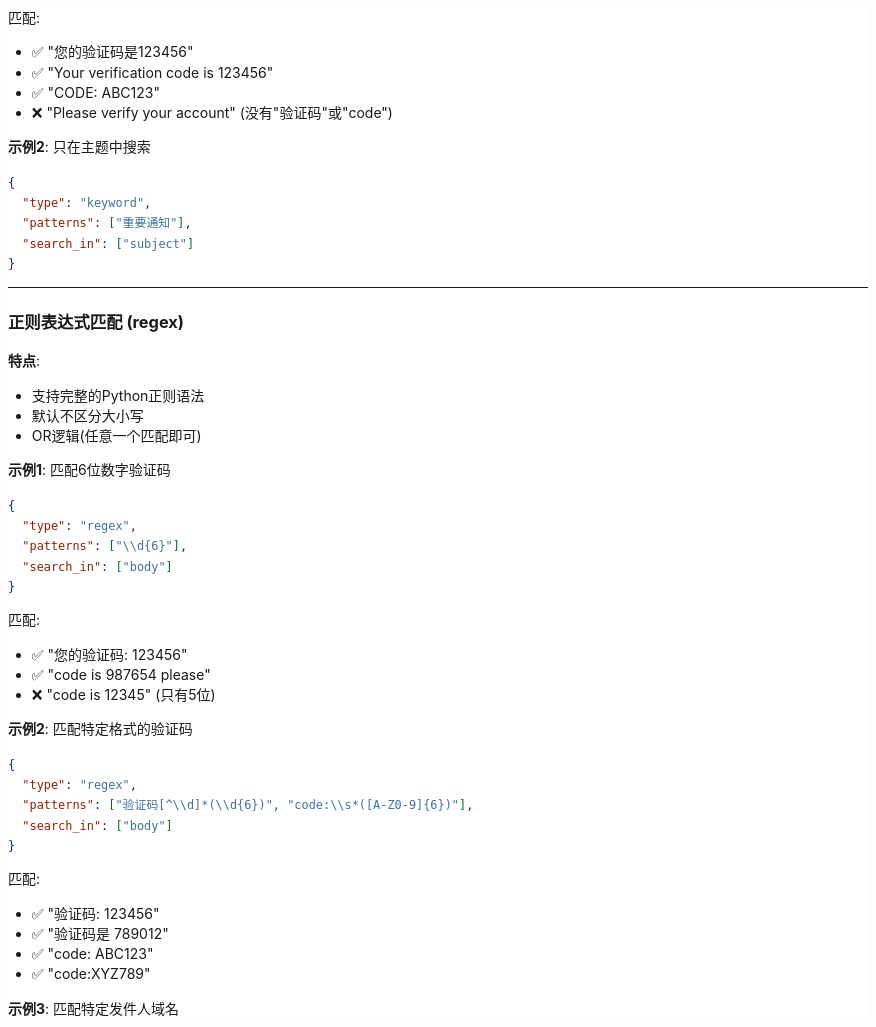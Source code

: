 匹配:
- ✅ "您的验证码是123456"
- ✅ "Your verification code is 123456"
- ✅ "CODE: ABC123"
- ❌ "Please verify your account" (没有"验证码"或"code")

**示例2**: 只在主题中搜索

```json
{
  "type": "keyword",
  "patterns": ["重要通知"],
  "search_in": ["subject"]
}
```

---

### 正则表达式匹配 (regex)

**特点**:
- 支持完整的Python正则语法
- 默认不区分大小写
- OR逻辑(任意一个匹配即可)

**示例1**: 匹配6位数字验证码

```json
{
  "type": "regex",
  "patterns": ["\\d{6}"],
  "search_in": ["body"]
}
```

匹配:
- ✅ "您的验证码: 123456"
- ✅ "code is 987654 please"
- ❌ "code is 12345" (只有5位)

**示例2**: 匹配特定格式的验证码

```json
{
  "type": "regex",
  "patterns": ["验证码[^\\d]*(\\d{6})", "code:\\s*([A-Z0-9]{6})"],
  "search_in": ["body"]
}
```

匹配:
- ✅ "验证码: 123456"
- ✅ "验证码是 789012"
- ✅ "code: ABC123"
- ✅ "code:XYZ789"

**示例3**: 匹配特定发件人域名
